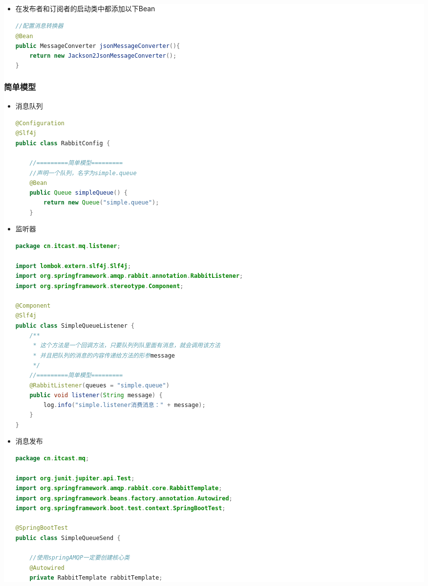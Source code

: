 - 在发布者和订阅者的启动类中都添加以下Bean

  ```java
  //配置消息转换器
  @Bean
  public MessageConverter jsonMessageConverter(){
      return new Jackson2JsonMessageConverter();
  }
  ```



### 简单模型

- 消息队列

  ```java
  @Configuration
  @Slf4j
  public class RabbitConfig {
  
      //=========简单模型=========
      //声明一个队列，名字为simple.queue
      @Bean
      public Queue simpleQueue() {
          return new Queue("simple.queue");
      }
  ```

- 监听器

  ```java
  package cn.itcast.mq.listener;
  
  import lombok.extern.slf4j.Slf4j;
  import org.springframework.amqp.rabbit.annotation.RabbitListener;
  import org.springframework.stereotype.Component;
  
  @Component
  @Slf4j
  public class SimpleQueueListener {
      /**
       * 这个方法是一个回调方法，只要队列列队里面有消息，就会调用该方法
       * 并且把队列的消息的内容传递给方法的形参message
       */
      //=========简单模型=========
      @RabbitListener(queues = "simple.queue")
      public void listener(String message) {
          log.info("simple.listener消费消息：" + message);
      }
  }
  ```

- 消息发布

  ```java
  package cn.itcast.mq;
  
  import org.junit.jupiter.api.Test;
  import org.springframework.amqp.rabbit.core.RabbitTemplate;
  import org.springframework.beans.factory.annotation.Autowired;
  import org.springframework.boot.test.context.SpringBootTest;
  
  @SpringBootTest
  public class SimpleQueueSend {
  
      //使用springAMQP一定要创建核心类
      @Autowired
      private RabbitTemplate rabbitTemplate;
  ```